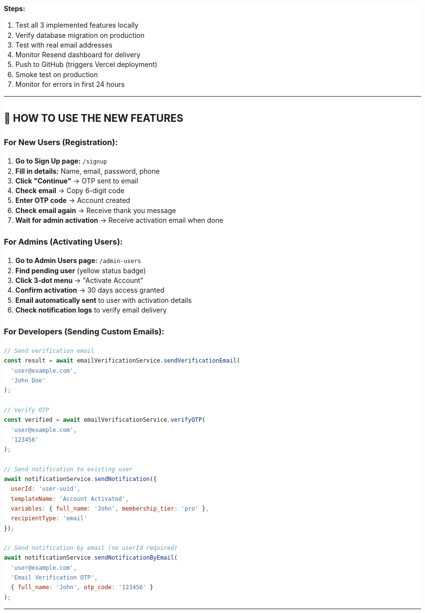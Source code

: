 **Steps:**
1. Test all 3 implemented features locally
2. Verify database migration on production
3. Test with real email addresses
4. Monitor Resend dashboard for delivery
5. Push to GitHub (triggers Vercel deployment)
6. Smoke test on production
7. Monitor for errors in first 24 hours

---

## 📖 HOW TO USE THE NEW FEATURES

### For New Users (Registration):

1. **Go to Sign Up page:** `/signup`
2. **Fill in details:** Name, email, password, phone
3. **Click "Continue"** → OTP sent to email
4. **Check email** → Copy 6-digit code
5. **Enter OTP code** → Account created
6. **Check email again** → Receive thank you message
7. **Wait for admin activation** → Receive activation email when done

### For Admins (Activating Users):

1. **Go to Admin Users page:** `/admin-users`
2. **Find pending user** (yellow status badge)
3. **Click 3-dot menu** → "Activate Account"
4. **Confirm activation** → 30 days access granted
5. **Email automatically sent** to user with activation details
6. **Check notification logs** to verify email delivery

### For Developers (Sending Custom Emails):

```javascript
// Send verification email
const result = await emailVerificationService.sendVerificationEmail(
  'user@example.com',
  'John Doe'
);

// Verify OTP
const verified = await emailVerificationService.verifyOTP(
  'user@example.com',
  '123456'
);

// Send notification to existing user
await notificationService.sendNotification({
  userId: 'user-uuid',
  templateName: 'Account Activated',
  variables: { full_name: 'John', membership_tier: 'pro' },
  recipientType: 'email'
});

// Send notification by email (no userId required)
await notificationService.sendNotificationByEmail(
  'user@example.com',
  'Email Verification OTP',
  { full_name: 'John', otp_code: '123456' }
);
```

---